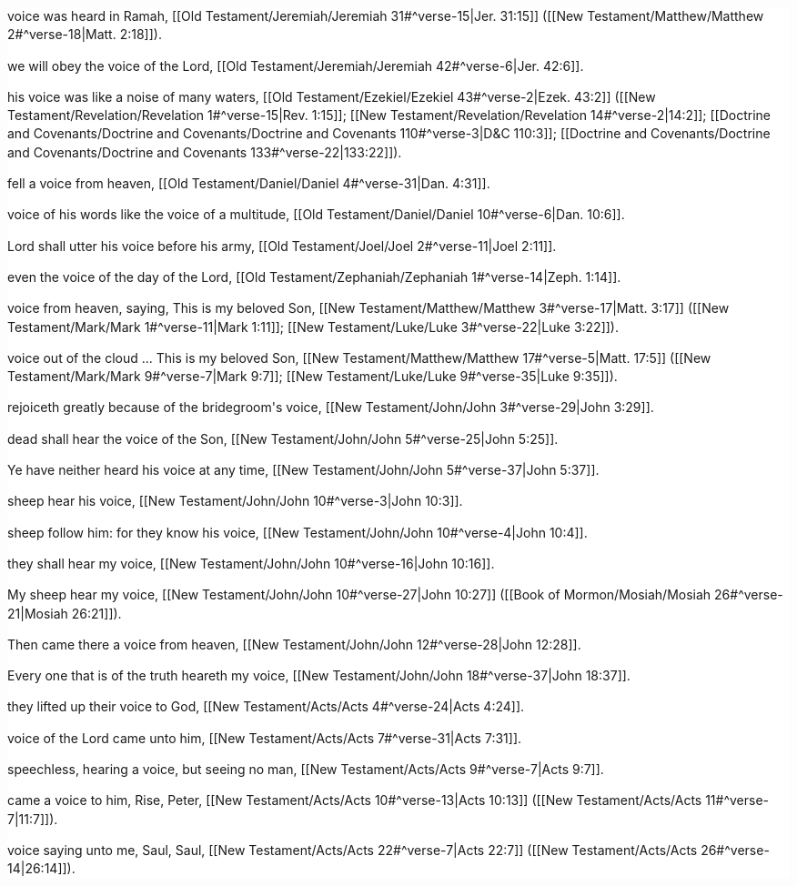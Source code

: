  voice was heard in Ramah, [[Old Testament/Jeremiah/Jeremiah 31#^verse-15|Jer. 31:15]] ([[New Testament/Matthew/Matthew 2#^verse-18|Matt. 2:18]]).

 we will obey the voice of the Lord, [[Old Testament/Jeremiah/Jeremiah 42#^verse-6|Jer. 42:6]].

 his voice was like a noise of many waters, [[Old Testament/Ezekiel/Ezekiel 43#^verse-2|Ezek. 43:2]] ([[New Testament/Revelation/Revelation 1#^verse-15|Rev. 1:15]]; [[New Testament/Revelation/Revelation 14#^verse-2|14:2]]; [[Doctrine and Covenants/Doctrine and Covenants/Doctrine and Covenants 110#^verse-3|D&C 110:3]]; [[Doctrine and Covenants/Doctrine and Covenants/Doctrine and Covenants 133#^verse-22|133:22]]).

 fell a voice from heaven, [[Old Testament/Daniel/Daniel 4#^verse-31|Dan. 4:31]].

 voice of his words like the voice of a multitude, [[Old Testament/Daniel/Daniel 10#^verse-6|Dan. 10:6]].

 Lord shall utter his voice before his army, [[Old Testament/Joel/Joel 2#^verse-11|Joel 2:11]].

 even the voice of the day of the Lord, [[Old Testament/Zephaniah/Zephaniah 1#^verse-14|Zeph. 1:14]].

 voice from heaven, saying, This is my beloved Son, [[New Testament/Matthew/Matthew 3#^verse-17|Matt. 3:17]] ([[New Testament/Mark/Mark 1#^verse-11|Mark 1:11]]; [[New Testament/Luke/Luke 3#^verse-22|Luke 3:22]]).

 voice out of the cloud ... This is my beloved Son, [[New Testament/Matthew/Matthew 17#^verse-5|Matt. 17:5]] ([[New Testament/Mark/Mark 9#^verse-7|Mark 9:7]]; [[New Testament/Luke/Luke 9#^verse-35|Luke 9:35]]).

 rejoiceth greatly because of the bridegroom's voice, [[New Testament/John/John 3#^verse-29|John 3:29]].

 dead shall hear the voice of the Son, [[New Testament/John/John 5#^verse-25|John 5:25]].

 Ye have neither heard his voice at any time, [[New Testament/John/John 5#^verse-37|John 5:37]].

 sheep hear his voice, [[New Testament/John/John 10#^verse-3|John 10:3]].

 sheep follow him: for they know his voice, [[New Testament/John/John 10#^verse-4|John 10:4]].

 they shall hear my voice, [[New Testament/John/John 10#^verse-16|John 10:16]].

 My sheep hear my voice, [[New Testament/John/John 10#^verse-27|John 10:27]] ([[Book of Mormon/Mosiah/Mosiah 26#^verse-21|Mosiah 26:21]]).

 Then came there a voice from heaven, [[New Testament/John/John 12#^verse-28|John 12:28]].

 Every one that is of the truth heareth my voice, [[New Testament/John/John 18#^verse-37|John 18:37]].

 they lifted up their voice to God, [[New Testament/Acts/Acts 4#^verse-24|Acts 4:24]].

 voice of the Lord came unto him, [[New Testament/Acts/Acts 7#^verse-31|Acts 7:31]].

 speechless, hearing a voice, but seeing no man, [[New Testament/Acts/Acts 9#^verse-7|Acts 9:7]].

 came a voice to him, Rise, Peter, [[New Testament/Acts/Acts 10#^verse-13|Acts 10:13]] ([[New Testament/Acts/Acts 11#^verse-7|11:7]]).

 voice saying unto me, Saul, Saul, [[New Testament/Acts/Acts 22#^verse-7|Acts 22:7]] ([[New Testament/Acts/Acts 26#^verse-14|26:14]]).
